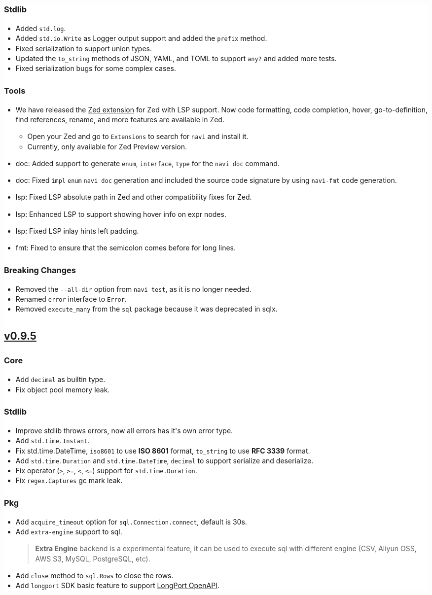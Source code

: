 ### Stdlib

- Added `std.log`.
- Added `std.io.Write` as Logger output support and added the `prefix` method.
- Fixed serialization to support union types.
- Updated the `to_string` methods of JSON, YAML, and TOML to support `any?` and added more tests.
- Fixed serialization bugs for some complex cases.

### Tools

- We have released the [Zed extension](https://github.com/navi-language/zed-navi) for Zed with LSP support. Now code formatting, code completion, hover, go-to-definition, find references, rename, and more features are available in Zed.
  - Open your Zed and go to `Extensions` to search for `navi` and install it.
  - Currently, only available for Zed Preview version.

- doc: Added support to generate `enum`, `interface`, `type` for the `navi doc` command.
- doc: Fixed `impl` `enum` `navi doc` generation and included the source code signature by using `navi-fmt` code generation.
- lsp: Fixed LSP absolute path in Zed and other compatibility fixes for Zed.
- lsp: Enhanced LSP to support showing hover info on expr nodes.
- lsp: Fixed LSP inlay hints left padding.
- fmt: Fixed to ensure that the semicolon comes before for long lines.

### Breaking Changes

- Removed the `--all-dir` option from `navi test`, as it is no longer needed.
- Renamed `error` interface to `Error`.
- Removed `execute_many` from the `sql` package because it was deprecated in sqlx.

## [v0.9.5](https://github.com/navi-language/navi/releases/tag/v0.9.5)

### Core

- Add `decimal` as builtin type.
- Fix object pool memory leak.

### Stdlib

- Improve stdlib throws errors, now all errors has it's own error type.
- Add `std.time.Instant`.
- Fix std.time.DateTime, `iso8601` to use **ISO 8601** format, `to_string` to use **RFC 3339** format.
- Add `std.time.Duration` and `std.time.DateTime`, `decimal` to support serialize and deserialize.
- Fix operator (`>`, `>=`, `<`, `<=`) support for `std.time.Duration`.
- Fix `regex.Captures` gc mark leak.

### Pkg

- Add `acquire_timeout` option for `sql.Connection.connect`, default is 30s.
- Add `extra-engine` support to sql.
  > **Extra Engine** backend is a experimental feature, it can be used to execute sql with different engine (CSV, Aliyun OSS, AWS S3, MySQL, PostgreSQL, etc).
- Add `close` method to `sql.Rows` to close the rows.
- Add `longport` SDK basic feature to support [LongPort OpenAPI](https://open.longbridgeapp.com).
